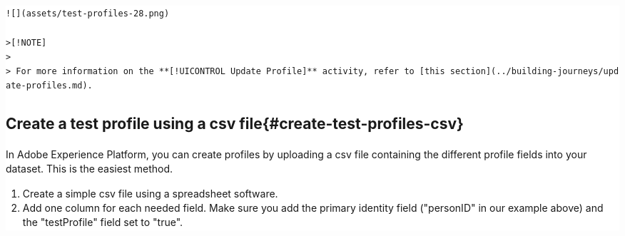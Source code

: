     ![](assets/test-profiles-28.png)

    >[!NOTE]
    >
    > For more information on the **[!UICONTROL Update Profile]** activity, refer to [this section](../building-journeys/update-profiles.md).

## Create a test profile using a csv file{#create-test-profiles-csv}

In Adobe Experience Platform, you can create profiles by uploading a csv file containing the different profile fields into your dataset. This is the easiest method.

1. Create a simple csv file using a spreadsheet software.
1. Add one column for each needed field. Make sure you add the primary identity field ("personID" in our example above) and the "testProfile" field set to "true". 